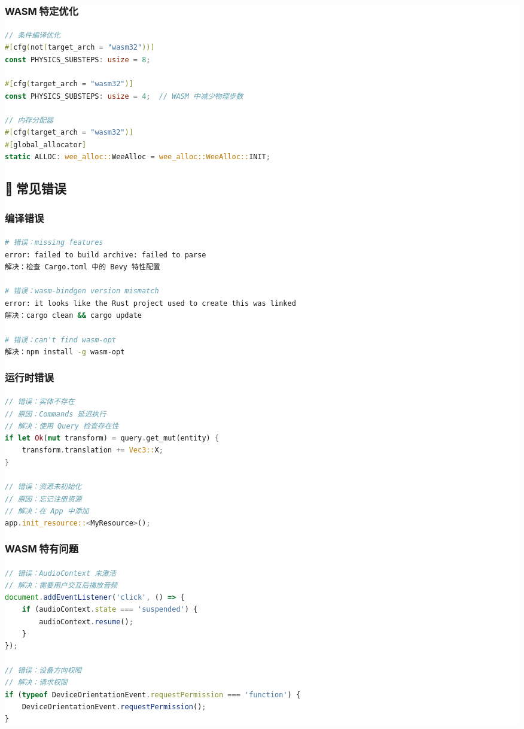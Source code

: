 ### WASM 特定优化

```rust
// 条件编译优化
#[cfg(not(target_arch = "wasm32"))]
const PHYSICS_SUBSTEPS: usize = 8;

#[cfg(target_arch = "wasm32")]
const PHYSICS_SUBSTEPS: usize = 4;  // WASM 中减少物理步数

// 内存分配器
#[cfg(target_arch = "wasm32")]
#[global_allocator]
static ALLOC: wee_alloc::WeeAlloc = wee_alloc::WeeAlloc::INIT;
```

## 🚨 常见错误

### 编译错误

```bash
# 错误：missing features
error: failed to build archive: failed to parse
解决：检查 Cargo.toml 中的 Bevy 特性配置

# 错误：wasm-bindgen version mismatch  
error: it looks like the Rust project used to create this was linked
解决：cargo clean && cargo update

# 错误：can't find wasm-opt
解决：npm install -g wasm-opt
```

### 运行时错误

```rust
// 错误：实体不存在
// 原因：Commands 延迟执行
// 解决：使用 Query 检查存在性
if let Ok(mut transform) = query.get_mut(entity) {
    transform.translation += Vec3::X;
}

// 错误：资源未初始化
// 原因：忘记注册资源
// 解决：在 App 中添加
app.init_resource::<MyResource>();
```

### WASM 特有问题

```javascript
// 错误：AudioContext 未激活
// 解决：需要用户交互后播放音频
document.addEventListener('click', () => {
    if (audioContext.state === 'suspended') {
        audioContext.resume();
    }
});

// 错误：设备方向权限
// 解决：请求权限
if (typeof DeviceOrientationEvent.requestPermission === 'function') {
    DeviceOrientationEvent.requestPermission();
}
```